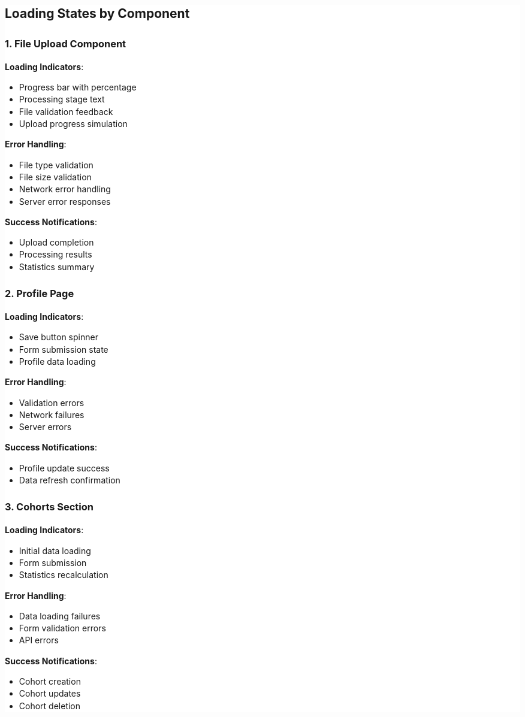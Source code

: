 ## Loading States by Component

### 1. File Upload Component

**Loading Indicators**:
- Progress bar with percentage
- Processing stage text
- File validation feedback
- Upload progress simulation

**Error Handling**:
- File type validation
- File size validation
- Network error handling
- Server error responses

**Success Notifications**:
- Upload completion
- Processing results
- Statistics summary

### 2. Profile Page

**Loading Indicators**:
- Save button spinner
- Form submission state
- Profile data loading

**Error Handling**:
- Validation errors
- Network failures
- Server errors

**Success Notifications**:
- Profile update success
- Data refresh confirmation

### 3. Cohorts Section

**Loading Indicators**:
- Initial data loading
- Form submission
- Statistics recalculation

**Error Handling**:
- Data loading failures
- Form validation errors
- API errors

**Success Notifications**:
- Cohort creation
- Cohort updates
- Cohort deletion
